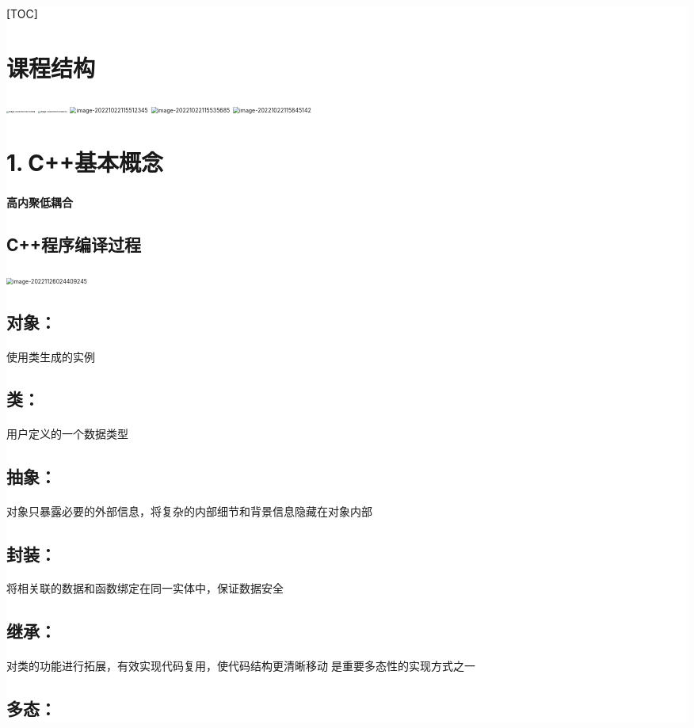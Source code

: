 [TOC]



# 课程结构

<img src="D:\Typora_CACHE\image-20220903101707898.png" alt="image-20220903101707898" style="zoom: 18%;" />

<img src="D:\Typora_CACHE\image-20220903101758734.png" alt="image-20220903101758734" style="zoom: 18%;" />

<img src="D:\Typora_CACHE\image-20221022115512345.png" alt="image-20221022115512345" style="zoom:50%;" />

<img src="D:\Typora_CACHE\image-20221022115535685.png" alt="image-20221022115535685" style="zoom:50%;" />

<img src="D:\Typora_CACHE\image-20221022115845142.png" alt="image-20221022115845142" style="zoom:50%;" />

# 1. C++基本概念

**高内聚低耦合**

## C++程序编译过程

<img src="D:\Typora_CACHE\image-20221126024409245.png" alt="image-20221126024409245" style="zoom:50%;" />

## 对象：

使用类生成的实例

## 类：

用户定义的一个数据类型

## 抽象：

对象只暴露必要的外部信息，将复杂的内部细节和背景信息隐藏在对象内部

## 封装：

将相关联的数据和函数绑定在同一实体中，保证数据安全

## 继承：

对类的功能进行拓展，有效实现代码复用，使代码结构更清晰移动
是重要多态性的实现方式之一

## 多态：
